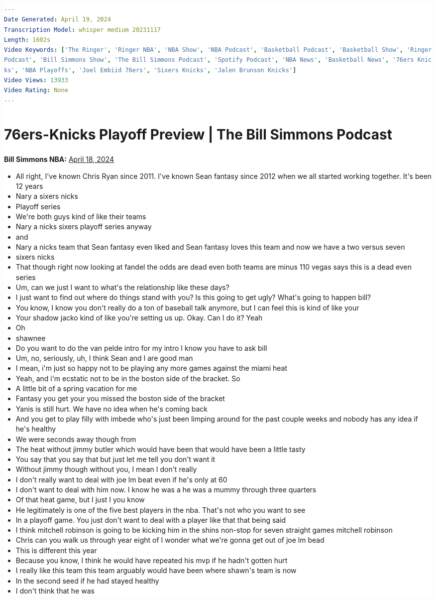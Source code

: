 ```yaml
---
Date Generated: April 19, 2024
Transcription Model: whisper medium 20231117
Length: 1602s
Video Keywords: ['The Ringer', 'Ringer NBA', 'NBA Show', 'NBA Podcast', 'Basketball Podcast', 'Basketball Show', 'Ringer Podcast', 'Bill Simmons Show', 'The Bill Simmons Podcast', 'Spotify Podcast', 'NBA News', 'Basketball News', '76ers Knicks', 'NBA Playoffs', 'Joel Embiid 76ers', 'Sixers Knicks', 'Jalen Brunson Knicks']
Video Views: 13933
Video Rating: None
---
```


# 76ers-Knicks Playoff Preview | The Bill Simmons Podcast
**Bill Simmons NBA:** [April 18, 2024](https://www.youtube.com/watch?v=RCWrUrqCMEI)
*  All right, I've known Chris Ryan since 2011. I've known Sean fantasy since 2012 when we all started working together. It's been 12 years
*  Nary a sixers nicks
*  Playoff series
*  We're both guys kind of like their teams
*  Nary a nicks sixers playoff series anyway
*  and
*  Nary a nicks team that Sean fantasy even liked and Sean fantasy loves this team and now we have a two versus seven
*  sixers nicks
*  That though right now looking at fandel the odds are dead even both teams are minus 110 vegas says this is a dead even series
*  Um, can we just I want to what's the relationship like these days?
*  I just want to find out where do things stand with you? Is this going to get ugly? What's going to happen bill?
*  You know, I know you don't really do a ton of baseball talk anymore, but I can feel this is kind of like your
*  Your shadow jacko kind of like you're setting us up. Okay. Can I do it? Yeah
*  Oh
*  shawnee
*  Do you want to do the van pelde intro for my intro I know you have to ask bill
*  Um, no, seriously, uh, I think Sean and I are good man
*  I mean, i'm just so happy not to be playing any more games against the miami heat
*  Yeah, and i'm ecstatic not to be in the boston side of the bracket. So
*  A little bit of a spring vacation for me
*  Fantasy you get your you missed the boston side of the bracket
*  Yanis is still hurt. We have no idea when he's coming back
*  And you get to play filly with imbede who's just been limping around for the past couple weeks and nobody has any idea if he's healthy
*  We were seconds away though from
*  The heat without jimmy butler which would have been that would have been a little tasty
*  You say that you say that but just let me tell you don't want it
*  Without jimmy though without you, I mean I don't really
*  I don't really want to deal with joe lm beat even if he's only at 60
*  I don't want to deal with him now. I know he was a he was a mummy through three quarters
*  Of that heat game, but I just I you know
*  He legitimately is one of the five best players in the nba. That's not who you want to see
*  In a playoff game. You just don't want to deal with a player like that that being said
*  I think mitchell robinson is going to be kicking him in the shins non-stop for seven straight games mitchell robinson
*  Chris can you walk us through year eight of I wonder what we're gonna get out of joe lm bead
*  This is different this year
*  Because you know, I think he would have repeated his mvp if he hadn't gotten hurt
*  I really like this team this team arguably would have been where shawn's team is now
*  In the second seed if he had stayed healthy
*  I don't think that he was